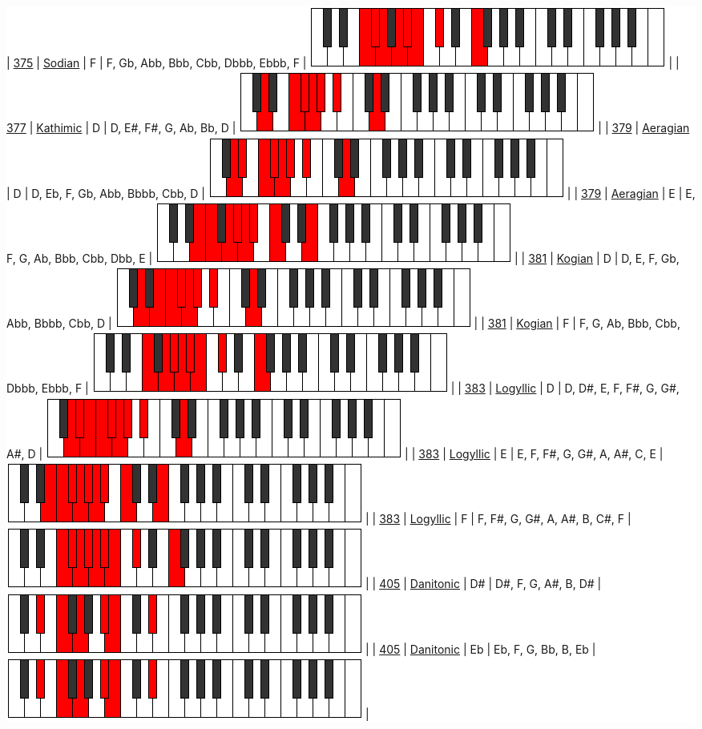 | [375](https://ianring.com/musictheory/scales/375) | [Sodian](ModeFNaturalSodian.md) | F | F, Gb, Abb, Bbb, Cbb, Dbbb, Ebbb, F | ![ModeFNaturalSodian](ModeFNaturalSodian.png) |
| [377](https://ianring.com/musictheory/scales/377) | [Kathimic](ModeDNaturalKathimic.md) | D | D, E#, F#, G, Ab, Bb, D | ![ModeDNaturalKathimic](ModeDNaturalKathimic.png) |
| [379](https://ianring.com/musictheory/scales/379) | [Aeragian](ModeDNaturalAeragian.md) | D | D, Eb, F, Gb, Abb, Bbbb, Cbb, D | ![ModeDNaturalAeragian](ModeDNaturalAeragian.png) |
| [379](https://ianring.com/musictheory/scales/379) | [Aeragian](ModeENaturalAeragian.md) | E | E, F, G, Ab, Bbb, Cbb, Dbb, E | ![ModeENaturalAeragian](ModeENaturalAeragian.png) |
| [381](https://ianring.com/musictheory/scales/381) | [Kogian](ModeDNaturalKogian.md) | D | D, E, F, Gb, Abb, Bbbb, Cbb, D | ![ModeDNaturalKogian](ModeDNaturalKogian.png) |
| [381](https://ianring.com/musictheory/scales/381) | [Kogian](ModeFNaturalKogian.md) | F | F, G, Ab, Bbb, Cbb, Dbbb, Ebbb, F | ![ModeFNaturalKogian](ModeFNaturalKogian.png) |
| [383](https://ianring.com/musictheory/scales/383) | [Logyllic](ModeDNaturalLogyllic.md) | D | D, D#, E, F, F#, G, G#, A#, D | ![ModeDNaturalLogyllic](ModeDNaturalLogyllic.png) |
| [383](https://ianring.com/musictheory/scales/383) | [Logyllic](ModeENaturalLogyllic.md) | E | E, F, F#, G, G#, A, A#, C, E | ![ModeENaturalLogyllic](ModeENaturalLogyllic.png) |
| [383](https://ianring.com/musictheory/scales/383) | [Logyllic](ModeFNaturalLogyllic.md) | F | F, F#, G, G#, A, A#, B, C#, F | ![ModeFNaturalLogyllic](ModeFNaturalLogyllic.png) |
| [405](https://ianring.com/musictheory/scales/405) | [Danitonic](ModeDSharpDanitonic.md) | D# | D#, F, G, A#, B, D# | ![ModeDSharpDanitonic](ModeDSharpDanitonic.png) |
| [405](https://ianring.com/musictheory/scales/405) | [Danitonic](ModeEFlatDanitonic.md) | Eb | Eb, F, G, Bb, B, Eb | ![ModeEFlatDanitonic](ModeEFlatDanitonic.png) |